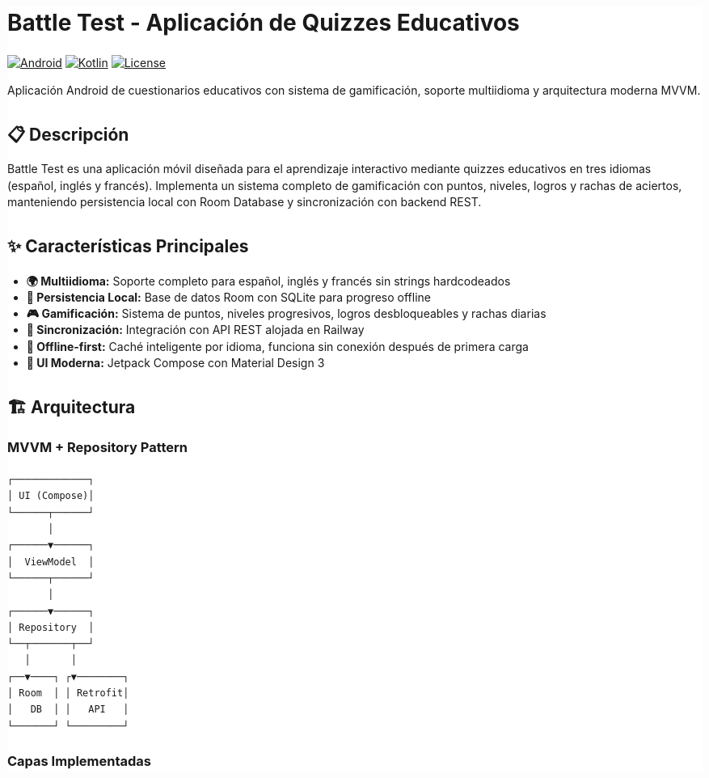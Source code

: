 # Battle Test - Aplicación de Quizzes Educativos

[![Android](https://img.shields.io/badge/Platform-Android-green.svg)](https://android.com)
[![Kotlin](https://img.shields.io/badge/Language-Kotlin-purple.svg)](https://kotlinlang.org)
[![License](https://img.shields.io/badge/License-Academic-blue.svg)](https://www.unam.mx)

Aplicación Android de cuestionarios educativos con sistema de gamificación, soporte multiidioma y arquitectura moderna MVVM.

## 📋 Descripción

Battle Test es una aplicación móvil diseñada para el aprendizaje interactivo mediante quizzes educativos en tres idiomas (español, inglés y francés). Implementa un sistema completo de gamificación con puntos, niveles, logros y rachas de aciertos, manteniendo persistencia local con Room Database y sincronización con backend REST.

## ✨ Características Principales

- **🌍 Multiidioma:** Soporte completo para español, inglés y francés sin strings hardcodeados
- **💾 Persistencia Local:** Base de datos Room con SQLite para progreso offline
- **🎮 Gamificación:** Sistema de puntos, niveles progresivos, logros desbloqueables y rachas diarias
- **🔄 Sincronización:** Integración con API REST alojada en Railway
- **📱 Offline-first:** Caché inteligente por idioma, funciona sin conexión después de primera carga
- **🎨 UI Moderna:** Jetpack Compose con Material Design 3

## 🏗️ Arquitectura

### MVVM + Repository Pattern

```
┌─────────────┐
│ UI (Compose)│
└──────┬──────┘
       │
┌──────▼──────┐
│  ViewModel  │
└──────┬──────┘
       │
┌──────▼──────┐
│ Repository  │
└──┬───────┬──┘
   │       │
┌──▼────┐ ┌▼────────┐
│ Room  │ │ Retrofit│
│   DB  │ │   API   │
└───────┘ └─────────┘
```

### Capas Implementadas
